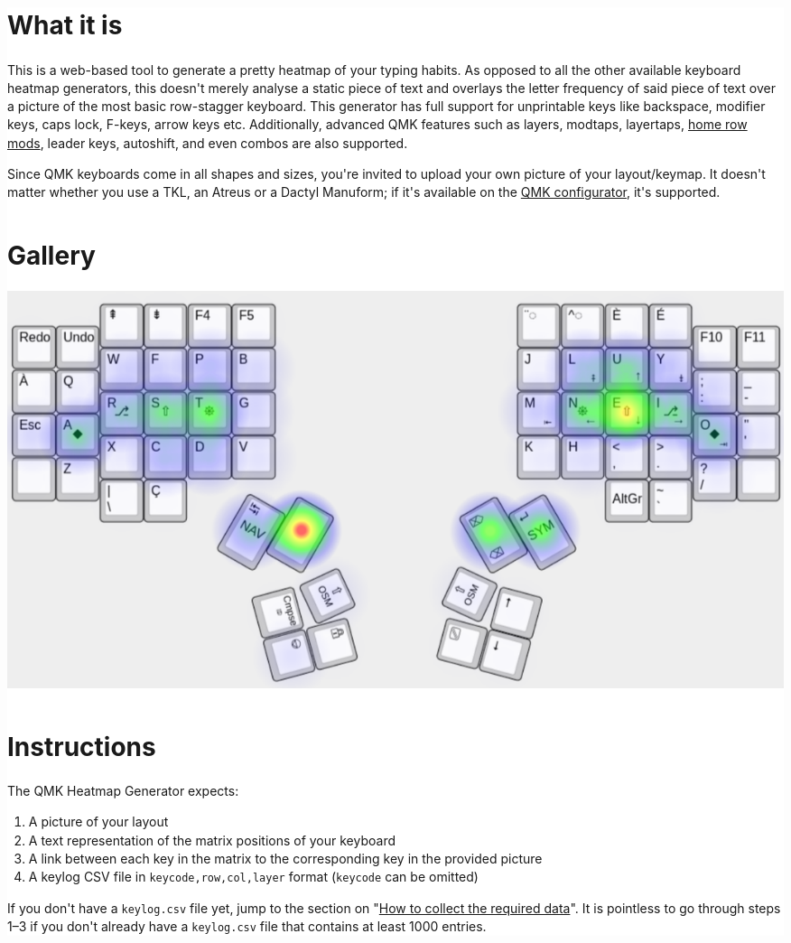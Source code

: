 
# What it is
This is a web-based tool to generate a pretty heatmap of your typing habits. As opposed to all the other available keyboard heatmap generators, this doesn't merely analyse a static piece of text and overlays the letter frequency of said piece of text over a picture of the most basic row-stagger keyboard. This generator has full support for unprintable keys like backspace, modifier keys, caps lock, F-keys, arrow keys etc. Additionally, advanced QMK features such as layers, modtaps, layertaps, [home row mods](home-row-mods), leader keys, autoshift, and even combos are also supported.

Since QMK keyboards come in all shapes and sizes, you're invited to upload your own picture of your layout/keymap. It doesn't matter whether you use a TKL, an Atreus or a Dactyl Manuform; if it's available on the [QMK configurator], it's supported.



# Gallery

![Precondition's Dactyl Manuform 5x6 heatmap](/assets/images/qmk-heatmap/precondition-dactyl-manuform-heatmap.png)

# Instructions

The QMK Heatmap Generator expects:
1. A picture of your layout
2. A text representation of the matrix positions of your keyboard
3. A link between each key in the matrix to the corresponding key in the provided picture
4. A keylog CSV file in `keycode,row,col,layer` format (`keycode` can be omitted)

If you don't have a `keylog.csv` file yet, jump to the section on "[How to collect the required data](#how-to-collect-the-required-data)". It is pointless to go through steps 1–3 if you don't already have a `keylog.csv` file that contains at least 1000 entries.


[QMK configurator]: https://config.qmk.fm/#/
